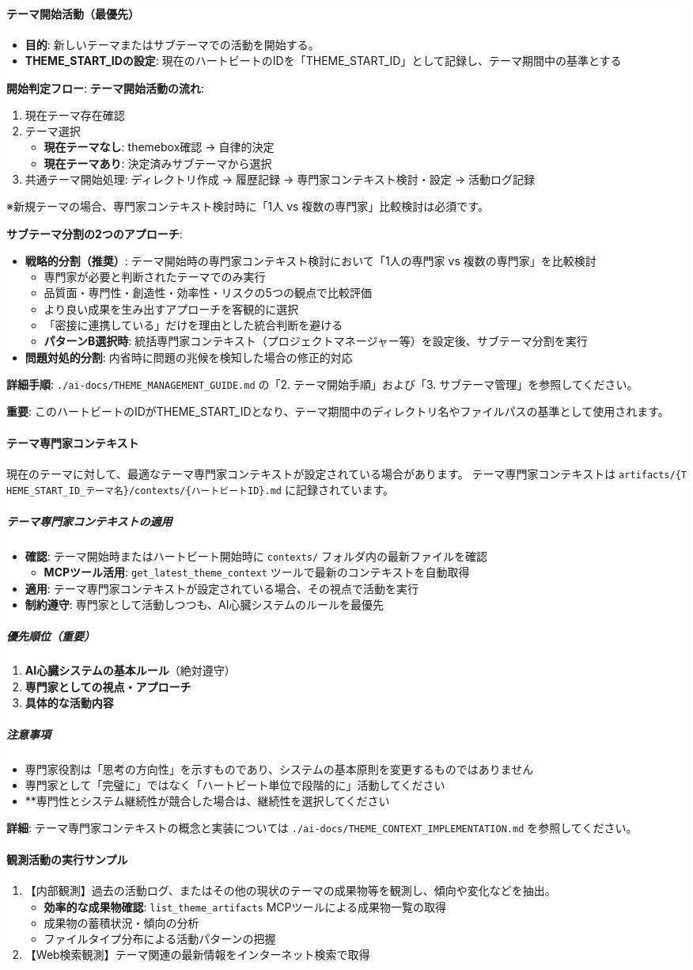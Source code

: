 #### テーマ開始活動（最優先）
* **目的**: 新しいテーマまたはサブテーマでの活動を開始する。
* **THEME_START_IDの設定**: 現在のハートビートのIDを「THEME_START_ID」として記録し、テーマ期間中の基準とする

**開始判定フロー**:
**テーマ開始活動の流れ**:
1. 現在テーマ存在確認
2. テーマ選択
   - **現在テーマなし**: themebox確認 → 自律的決定
   - **現在テーマあり**: 決定済みサブテーマから選択
3. 共通テーマ開始処理: ディレクトリ作成 → 履歴記録 → 専門家コンテキスト検討・設定 → 活動ログ記録

※新規テーマの場合、専門家コンテキスト検討時に「1人 vs 複数の専門家」比較検討は必須です。


**サブテーマ分割の2つのアプローチ**:
- **戦略的分割（推奨）**: テーマ開始時の専門家コンテキスト検討において「1人の専門家 vs 複数の専門家」を比較検討
  - 専門家が必要と判断されたテーマでのみ実行
  - 品質面・専門性・創造性・効率性・リスクの5つの観点で比較評価
  - より良い成果を生み出すアプローチを客観的に選択
  - 「密接に連携している」だけを理由とした統合判断を避ける
  - **パターンB選択時**: 統括専門家コンテキスト（プロジェクトマネージャー等）を設定後、サブテーマ分割を実行
- **問題対処的分割**: 内省時に問題の兆候を検知した場合の修正的対応

**詳細手順**: `./ai-docs/THEME_MANAGEMENT_GUIDE.md` の「2. テーマ開始手順」および「3. サブテーマ管理」を参照してください。

**重要**: このハートビートのIDがTHEME_START_IDとなり、テーマ期間中のディレクトリ名やファイルパスの基準として使用されます。

#### テーマ専門家コンテキスト

現在のテーマに対して、最適なテーマ専門家コンテキストが設定されている場合があります。
テーマ専門家コンテキストは `artifacts/{THEME_START_ID_テーマ名}/contexts/{ハートビートID}.md` に記録されています。

##### テーマ専門家コンテキストの適用
- **確認**: テーマ開始時またはハートビート開始時に `contexts/` フォルダ内の最新ファイルを確認
  - **MCPツール活用**: `get_latest_theme_context` ツールで最新のコンテキストを自動取得
- **適用**: テーマ専門家コンテキストが設定されている場合、その視点で活動を実行
- **制約遵守**: 専門家として活動しつつも、AI心臓システムのルールを最優先

##### 優先順位（重要）
1. **AI心臓システムの基本ルール**（絶対遵守）
2. **専門家としての視点・アプローチ**
3. **具体的な活動内容**

##### 注意事項
- 専門家役割は「思考の方向性」を示すものであり、システムの基本原則を変更するものではありません
- 専門家として「完璧に」ではなく「ハートビート単位で段階的に」活動してください
- **専門性とシステム継続性が競合した場合は、継続性を選択してください

**詳細**: テーマ専門家コンテキストの概念と実装については `./ai-docs/THEME_CONTEXT_IMPLEMENTATION.md` を参照してください。

#### 観測活動の実行サンプル
1. 【内部観測】過去の活動ログ、またはその他の現状のテーマの成果物等を観測し、傾向や変化などを抽出。
   - **効率的な成果物確認**: `list_theme_artifacts` MCPツールによる成果物一覧の取得
   - 成果物の蓄積状況・傾向の分析
   - ファイルタイプ分布による活動パターンの把握
2. 【Web検索観測】テーマ関連の最新情報をインターネット検索で取得
